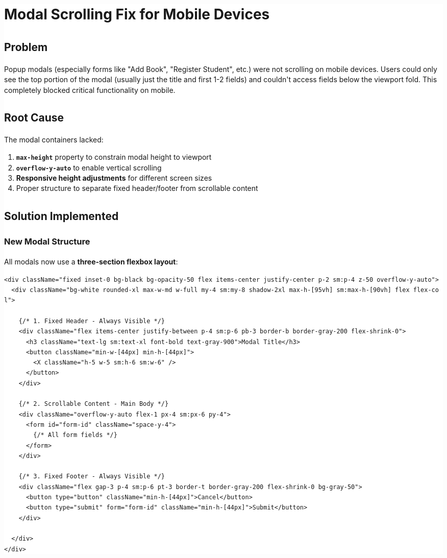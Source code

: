 # Modal Scrolling Fix for Mobile Devices

## Problem
Popup modals (especially forms like "Add Book", "Register Student", etc.) were not scrolling on mobile devices. Users could only see the top portion of the modal (usually just the title and first 1-2 fields) and couldn't access fields below the viewport fold. This completely blocked critical functionality on mobile.

## Root Cause
The modal containers lacked:
1. **`max-height`** property to constrain modal height to viewport
2. **`overflow-y-auto`** to enable vertical scrolling
3. **Responsive height adjustments** for different screen sizes
4. Proper structure to separate fixed header/footer from scrollable content

## Solution Implemented

### New Modal Structure
All modals now use a **three-section flexbox layout**:

```tsx
<div className="fixed inset-0 bg-black bg-opacity-50 flex items-center justify-center p-2 sm:p-4 z-50 overflow-y-auto">
  <div className="bg-white rounded-xl max-w-md w-full my-4 sm:my-8 shadow-2xl max-h-[95vh] sm:max-h-[90vh] flex flex-col">
    
    {/* 1. Fixed Header - Always Visible */}
    <div className="flex items-center justify-between p-4 sm:p-6 pb-3 border-b border-gray-200 flex-shrink-0">
      <h3 className="text-lg sm:text-xl font-bold text-gray-900">Modal Title</h3>
      <button className="min-w-[44px] min-h-[44px]">
        <X className="h-5 w-5 sm:h-6 sm:w-6" />
      </button>
    </div>

    {/* 2. Scrollable Content - Main Body */}
    <div className="overflow-y-auto flex-1 px-4 sm:px-6 py-4">
      <form id="form-id" className="space-y-4">
        {/* All form fields */}
      </form>
    </div>

    {/* 3. Fixed Footer - Always Visible */}
    <div className="flex gap-3 p-4 sm:p-6 pt-3 border-t border-gray-200 flex-shrink-0 bg-gray-50">
      <button type="button" className="min-h-[44px]">Cancel</button>
      <button type="submit" form="form-id" className="min-h-[44px]">Submit</button>
    </div>
    
  </div>
</div>
```
